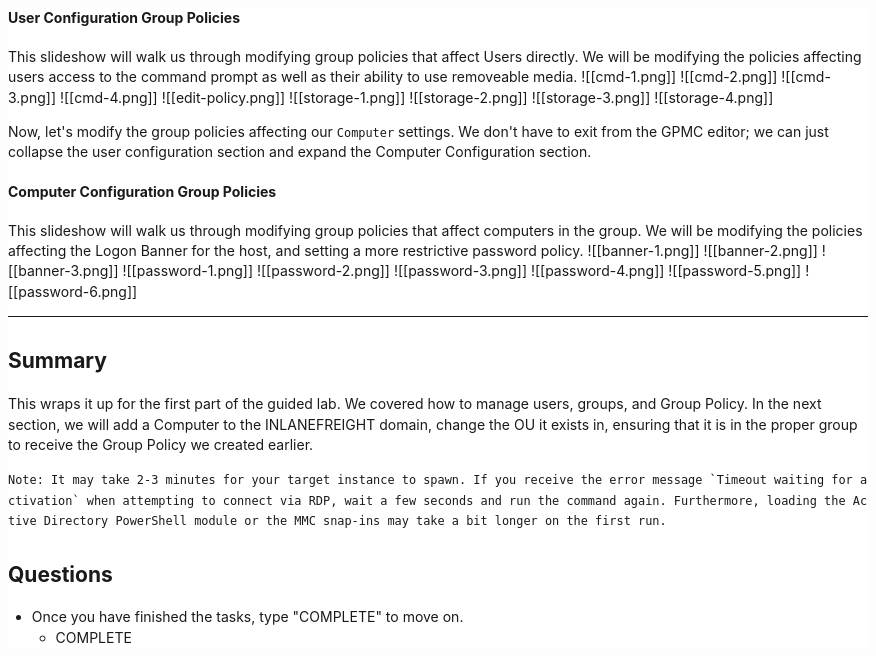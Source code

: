 
#### User Configuration Group Policies
This slideshow will walk us through modifying group policies that affect Users directly. We will be modifying the policies affecting users access to the command prompt as well as their ability to use removeable media.
![[cmd-1.png]]
![[cmd-2.png]]
![[cmd-3.png]]
![[cmd-4.png]]
![[edit-policy.png]]
![[storage-1.png]]
![[storage-2.png]]
![[storage-3.png]]
![[storage-4.png]]

Now, let's modify the group policies affecting our `Computer` settings. We don't have to exit from the GPMC editor; we can just collapse the user configuration section and expand the Computer Configuration section.

#### Computer Configuration Group Policies
This slideshow will walk us through modifying group policies that affect computers in the group. We will be modifying the policies affecting the Logon Banner for the host, and setting a more restrictive password policy.
![[banner-1.png]]
![[banner-2.png]]
![[banner-3.png]]
![[password-1.png]]
![[password-2.png]]
![[password-3.png]]
![[password-4.png]]
![[password-5.png]]
![[password-6.png]]

---
## Summary

This wraps it up for the first part of the guided lab. We covered how to manage users, groups, and Group Policy. In the next section, we will add a Computer to the INLANEFREIGHT domain, change the OU it exists in, ensuring that it is in the proper group to receive the Group Policy we created earlier.
```
Note: It may take 2-3 minutes for your target instance to spawn. If you receive the error message `Timeout waiting for activation` when attempting to connect via RDP, wait a few seconds and run the command again. Furthermore, loading the Active Directory PowerShell module or the MMC snap-ins may take a bit longer on the first run.
```

## Questions
- Once you have finished the tasks, type "COMPLETE" to move on.
	- COMPLETE